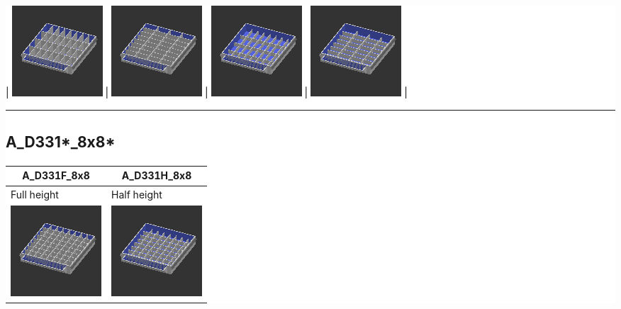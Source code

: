 | ![preview](png/A_D331F_8x4.png) | ![preview](png/A_D331F_8x4_R.png) | ![preview](png/A_D331H_8x4.png) | ![preview](png/A_D331H_8x4_R.png) | 


---
## A_D331*_8x8*
| **A_D331F_8x8** | **A_D331H_8x8** | 
| --- | --- | 
| Full height | Half height | 
| ![preview](png/A_D331F_8x8.png) | ![preview](png/A_D331H_8x8.png) | 
